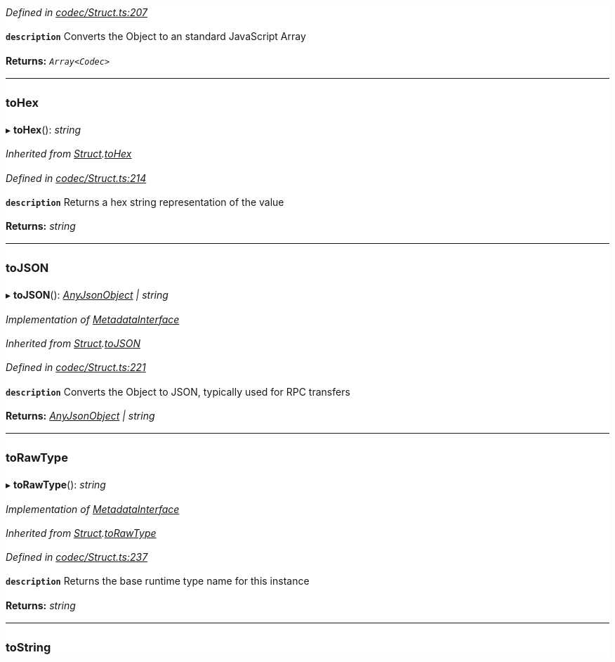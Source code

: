 *Defined in [codec/Struct.ts:207](https://github.com/polkadot-js/api/blob/c47ed58/packages/types/src/codec/Struct.ts#L207)*

**`description`** Converts the Object to an standard JavaScript Array

**Returns:** *`Array<Codec>`*

___

###  toHex

▸ **toHex**(): *string*

*Inherited from [Struct](_codec_struct_.struct.md).[toHex](_codec_struct_.struct.md#tohex)*

*Defined in [codec/Struct.ts:214](https://github.com/polkadot-js/api/blob/c47ed58/packages/types/src/codec/Struct.ts#L214)*

**`description`** Returns a hex string representation of the value

**Returns:** *string*

___

###  toJSON

▸ **toJSON**(): *[AnyJsonObject](../modules/_types_.md#anyjsonobject) | string*

*Implementation of [MetadataInterface](../interfaces/_metadata_types_.metadatainterface.md)*

*Inherited from [Struct](_codec_struct_.struct.md).[toJSON](_codec_struct_.struct.md#tojson)*

*Defined in [codec/Struct.ts:221](https://github.com/polkadot-js/api/blob/c47ed58/packages/types/src/codec/Struct.ts#L221)*

**`description`** Converts the Object to JSON, typically used for RPC transfers

**Returns:** *[AnyJsonObject](../modules/_types_.md#anyjsonobject) | string*

___

###  toRawType

▸ **toRawType**(): *string*

*Implementation of [MetadataInterface](../interfaces/_metadata_types_.metadatainterface.md)*

*Inherited from [Struct](_codec_struct_.struct.md).[toRawType](_codec_struct_.struct.md#torawtype)*

*Defined in [codec/Struct.ts:237](https://github.com/polkadot-js/api/blob/c47ed58/packages/types/src/codec/Struct.ts#L237)*

**`description`** Returns the base runtime type name for this instance

**Returns:** *string*

___

###  toString
